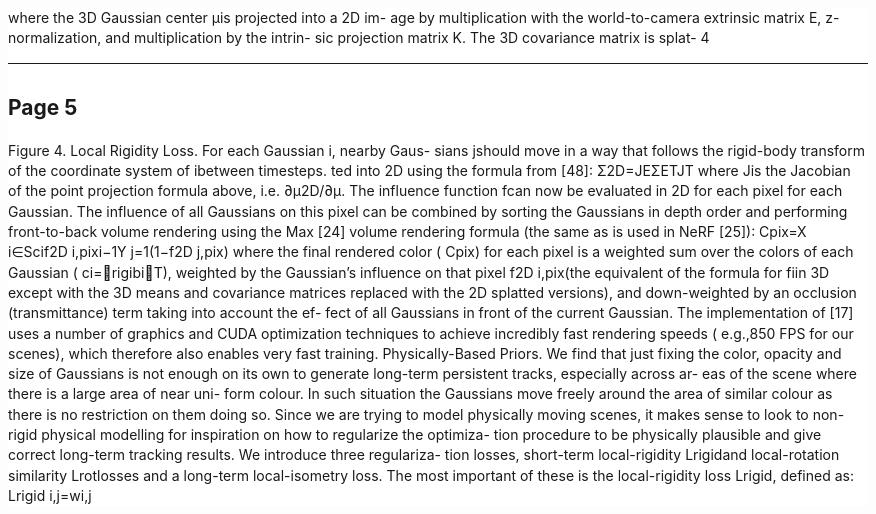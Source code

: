 where the 3D Gaussian center µis projected into a 2D im-
age by multiplication with the world-to-camera extrinsic
matrix E, z-normalization, and multiplication by the intrin-
sic projection matrix K. The 3D covariance matrix is splat-
4

---

## Page 5

Figure 4. Local Rigidity Loss. For each Gaussian i, nearby Gaus-
sians jshould move in a way that follows the rigid-body transform
of the coordinate system of ibetween timesteps.
ted into 2D using the formula from [48]:
Σ2D=JEΣETJT
where Jis the Jacobian of the point projection formula
above, i.e. ∂µ2D/∂µ.
The influence function fcan now be evaluated in 2D for
each pixel for each Gaussian. The influence of all Gaussians
on this pixel can be combined by sorting the Gaussians in
depth order and performing front-to-back volume rendering
using the Max [24] volume rendering formula (the same as
is used in NeRF [25]):
Cpix=X
i∈Scif2D
i,pixi−1Y
j=1(1−f2D
j,pix)
where the final rendered color ( Cpix) for each pixel is a
weighted sum over the colors of each Gaussian ( ci=rigibiT), weighted by the Gaussian’s influence on
that pixel f2D
i,pix(the equivalent of the formula for fiin 3D
except with the 3D means and covariance matrices replaced
with the 2D splatted versions), and down-weighted by an
occlusion (transmittance) term taking into account the ef-
fect of all Gaussians in front of the current Gaussian.
The implementation of [17] uses a number of graphics and
CUDA optimization techniques to achieve incredibly fast
rendering speeds ( e.g.,850 FPS for our scenes), which
therefore also enables very fast training.
Physically-Based Priors. We find that just fixing the color,
opacity and size of Gaussians is not enough on its own to
generate long-term persistent tracks, especially across ar-
eas of the scene where there is a large area of near uni-
form colour. In such situation the Gaussians move freely
around the area of similar colour as there is no restriction
on them doing so. Since we are trying to model physically
moving scenes, it makes sense to look to non-rigid physical
modelling for inspiration on how to regularize the optimiza-
tion procedure to be physically plausible and give correct
long-term tracking results. We introduce three regulariza-
tion losses, short-term local-rigidity Lrigidand local-rotation
similarity Lrotlosses and a long-term local-isometry loss.
The most important of these is the local-rigidity loss Lrigid,
defined as:
Lrigid
i,j=wi,j
